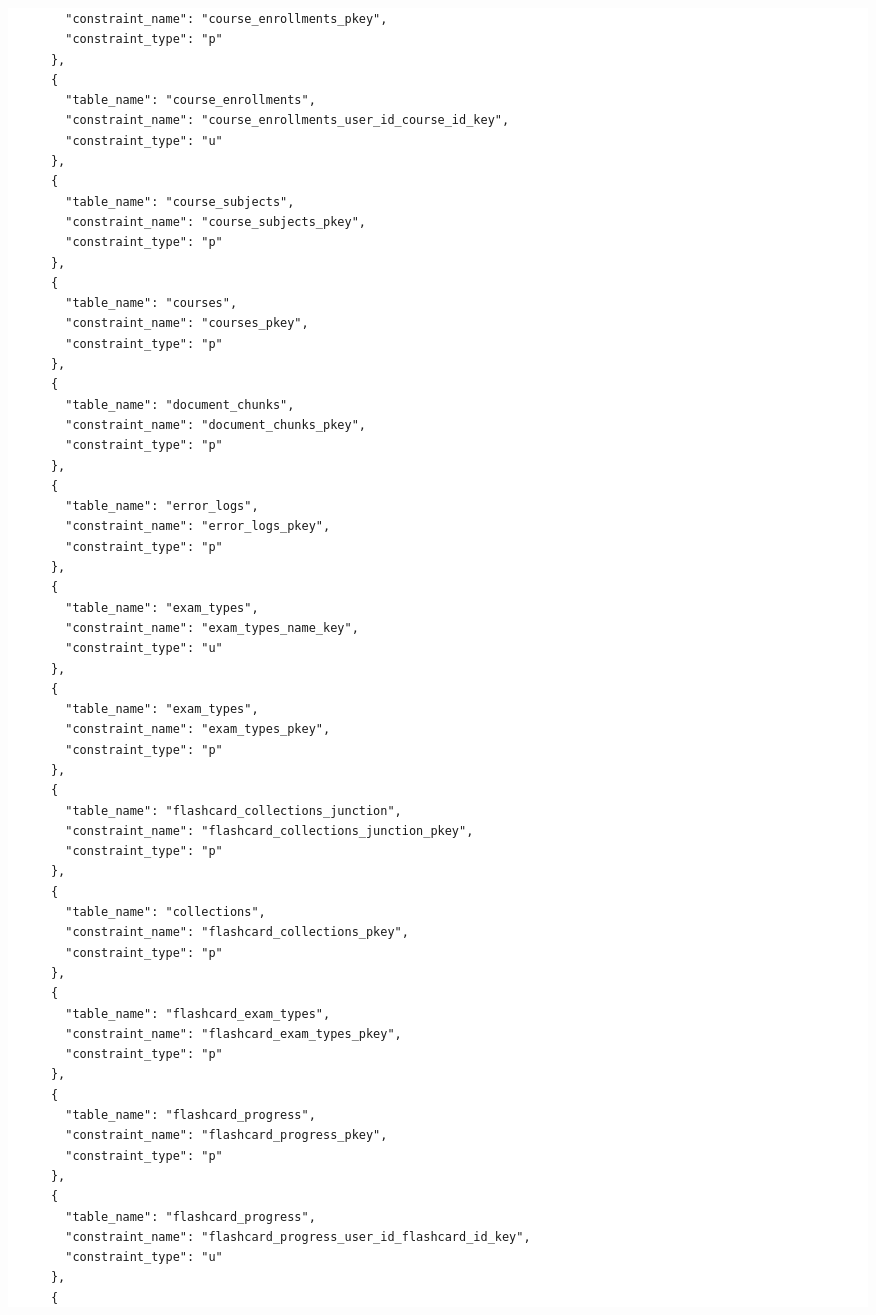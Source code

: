             "constraint_name": "course_enrollments_pkey",
            "constraint_type": "p"
          },
          {
            "table_name": "course_enrollments",
            "constraint_name": "course_enrollments_user_id_course_id_key",
            "constraint_type": "u"
          },
          {
            "table_name": "course_subjects",
            "constraint_name": "course_subjects_pkey",
            "constraint_type": "p"
          },
          {
            "table_name": "courses",
            "constraint_name": "courses_pkey",
            "constraint_type": "p"
          },
          {
            "table_name": "document_chunks",
            "constraint_name": "document_chunks_pkey",
            "constraint_type": "p"
          },
          {
            "table_name": "error_logs",
            "constraint_name": "error_logs_pkey",
            "constraint_type": "p"
          },
          {
            "table_name": "exam_types",
            "constraint_name": "exam_types_name_key",
            "constraint_type": "u"
          },
          {
            "table_name": "exam_types",
            "constraint_name": "exam_types_pkey",
            "constraint_type": "p"
          },
          {
            "table_name": "flashcard_collections_junction",
            "constraint_name": "flashcard_collections_junction_pkey",
            "constraint_type": "p"
          },
          {
            "table_name": "collections",
            "constraint_name": "flashcard_collections_pkey",
            "constraint_type": "p"
          },
          {
            "table_name": "flashcard_exam_types",
            "constraint_name": "flashcard_exam_types_pkey",
            "constraint_type": "p"
          },
          {
            "table_name": "flashcard_progress",
            "constraint_name": "flashcard_progress_pkey",
            "constraint_type": "p"
          },
          {
            "table_name": "flashcard_progress",
            "constraint_name": "flashcard_progress_user_id_flashcard_id_key",
            "constraint_type": "u"
          },
          {